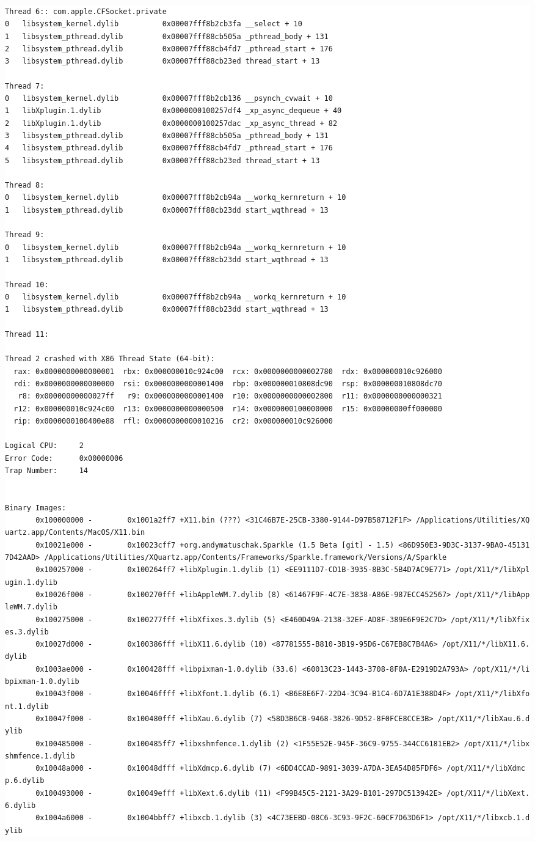     Thread 6:: com.apple.CFSocket.private
    0   libsystem_kernel.dylib          0x00007fff8b2cb3fa __select + 10
    1   libsystem_pthread.dylib         0x00007fff88cb505a _pthread_body + 131
    2   libsystem_pthread.dylib         0x00007fff88cb4fd7 _pthread_start + 176
    3   libsystem_pthread.dylib         0x00007fff88cb23ed thread_start + 13

    Thread 7:
    0   libsystem_kernel.dylib          0x00007fff8b2cb136 __psynch_cvwait + 10
    1   libXplugin.1.dylib              0x0000000100257df4 _xp_async_dequeue + 40
    2   libXplugin.1.dylib              0x0000000100257dac _xp_async_thread + 82
    3   libsystem_pthread.dylib         0x00007fff88cb505a _pthread_body + 131
    4   libsystem_pthread.dylib         0x00007fff88cb4fd7 _pthread_start + 176
    5   libsystem_pthread.dylib         0x00007fff88cb23ed thread_start + 13

    Thread 8:
    0   libsystem_kernel.dylib          0x00007fff8b2cb94a __workq_kernreturn + 10
    1   libsystem_pthread.dylib         0x00007fff88cb23dd start_wqthread + 13

    Thread 9:
    0   libsystem_kernel.dylib          0x00007fff8b2cb94a __workq_kernreturn + 10
    1   libsystem_pthread.dylib         0x00007fff88cb23dd start_wqthread + 13

    Thread 10:
    0   libsystem_kernel.dylib          0x00007fff8b2cb94a __workq_kernreturn + 10
    1   libsystem_pthread.dylib         0x00007fff88cb23dd start_wqthread + 13

    Thread 11:

    Thread 2 crashed with X86 Thread State (64-bit):
      rax: 0x0000000000000001  rbx: 0x000000010c924c00  rcx: 0x0000000000002780  rdx: 0x000000010c926000
      rdi: 0x0000000000000000  rsi: 0x0000000000001400  rbp: 0x000000010808dc90  rsp: 0x000000010808dc70
       r8: 0x00000000000027ff   r9: 0x0000000000001400  r10: 0x0000000000002800  r11: 0x0000000000000321
      r12: 0x000000010c924c00  r13: 0x0000000000000500  r14: 0x0000000100000000  r15: 0x00000000ff000000
      rip: 0x0000000100400e88  rfl: 0x0000000000010216  cr2: 0x000000010c926000
      
    Logical CPU:     2
    Error Code:      0x00000006
    Trap Number:     14


    Binary Images:
           0x100000000 -        0x1001a2ff7 +X11.bin (???) <31C46B7E-25CB-3380-9144-D97B58712F1F> /Applications/Utilities/XQuartz.app/Contents/MacOS/X11.bin
           0x10021e000 -        0x10023cff7 +org.andymatuschak.Sparkle (1.5 Beta [git] - 1.5) <86D950E3-9D3C-3137-9BA0-451317D42AAD> /Applications/Utilities/XQuartz.app/Contents/Frameworks/Sparkle.framework/Versions/A/Sparkle
           0x100257000 -        0x100264ff7 +libXplugin.1.dylib (1) <EE9111D7-CD1B-3935-8B3C-5B4D7AC9E771> /opt/X11/*/libXplugin.1.dylib
           0x10026f000 -        0x100270fff +libAppleWM.7.dylib (8) <61467F9F-4C7E-3838-A86E-987ECC452567> /opt/X11/*/libAppleWM.7.dylib
           0x100275000 -        0x100277fff +libXfixes.3.dylib (5) <E460D49A-2138-32EF-AD8F-389E6F9E2C7D> /opt/X11/*/libXfixes.3.dylib
           0x10027d000 -        0x100386fff +libX11.6.dylib (10) <87781555-B810-3B19-95D6-C67EB8C7B4A6> /opt/X11/*/libX11.6.dylib
           0x1003ae000 -        0x100428fff +libpixman-1.0.dylib (33.6) <60013C23-1443-3708-8F0A-E2919D2A793A> /opt/X11/*/libpixman-1.0.dylib
           0x10043f000 -        0x10046ffff +libXfont.1.dylib (6.1) <B6E8E6F7-22D4-3C94-B1C4-6D7A1E388D4F> /opt/X11/*/libXfont.1.dylib
           0x10047f000 -        0x100480fff +libXau.6.dylib (7) <58D3B6CB-9468-3826-9D52-8F0FCE8CCE3B> /opt/X11/*/libXau.6.dylib
           0x100485000 -        0x100485ff7 +libxshmfence.1.dylib (2) <1F55E52E-945F-36C9-9755-344CC6181EB2> /opt/X11/*/libxshmfence.1.dylib
           0x10048a000 -        0x10048dfff +libXdmcp.6.dylib (7) <6DD4CCAD-9891-3039-A7DA-3EA54D85FDF6> /opt/X11/*/libXdmcp.6.dylib
           0x100493000 -        0x10049efff +libXext.6.dylib (11) <F99B45C5-2121-3A29-B101-297DC513942E> /opt/X11/*/libXext.6.dylib
           0x1004a6000 -        0x1004bbff7 +libxcb.1.dylib (3) <4C73EEBD-08C6-3C93-9F2C-60CF7D63D6F1> /opt/X11/*/libxcb.1.dylib